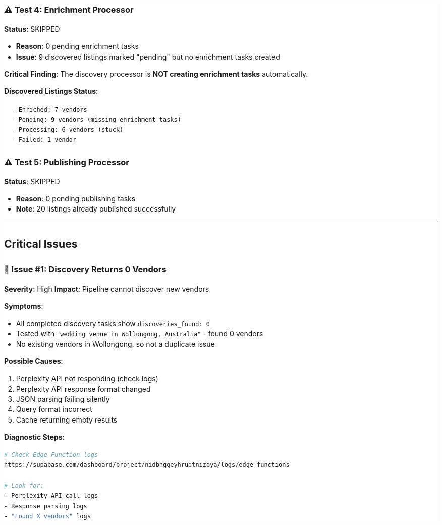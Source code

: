 ### ⚠️ Test 4: Enrichment Processor
**Status**: SKIPPED
- **Reason**: 0 pending enrichment tasks
- **Issue**: 9 discovered listings marked "pending" but no enrichment tasks created

**Critical Finding**:
The discovery processor is **NOT creating enrichment tasks** automatically.

**Discovered Listings Status**:
```
  - Enriched: 7 vendors
  - Pending: 9 vendors (missing enrichment tasks)
  - Processing: 6 vendors (stuck)
  - Failed: 1 vendor
```

### ⚠️ Test 5: Publishing Processor
**Status**: SKIPPED
- **Reason**: 0 pending publishing tasks
- **Note**: 20 listings already published successfully

---

## Critical Issues

### 🔴 Issue #1: Discovery Returns 0 Vendors

**Severity**: High
**Impact**: Pipeline cannot discover new vendors

**Symptoms**:
- All completed discovery tasks show `discoveries_found: 0`
- Tested with `"wedding venue in Wollongong, Australia"` - found 0 vendors
- No existing vendors in Wollongong, so not a duplicate issue

**Possible Causes**:
1. Perplexity API not responding (check logs)
2. Perplexity API response format changed
3. JSON parsing failing silently
4. Query format incorrect
5. Cache returning empty results

**Diagnostic Steps**:
```bash
# Check Edge Function logs
https://supabase.com/dashboard/project/nidbhgqeyhrudtnizaya/logs/edge-functions

# Look for:
- Perplexity API call logs
- Response parsing logs
- "Found X vendors" logs
```
